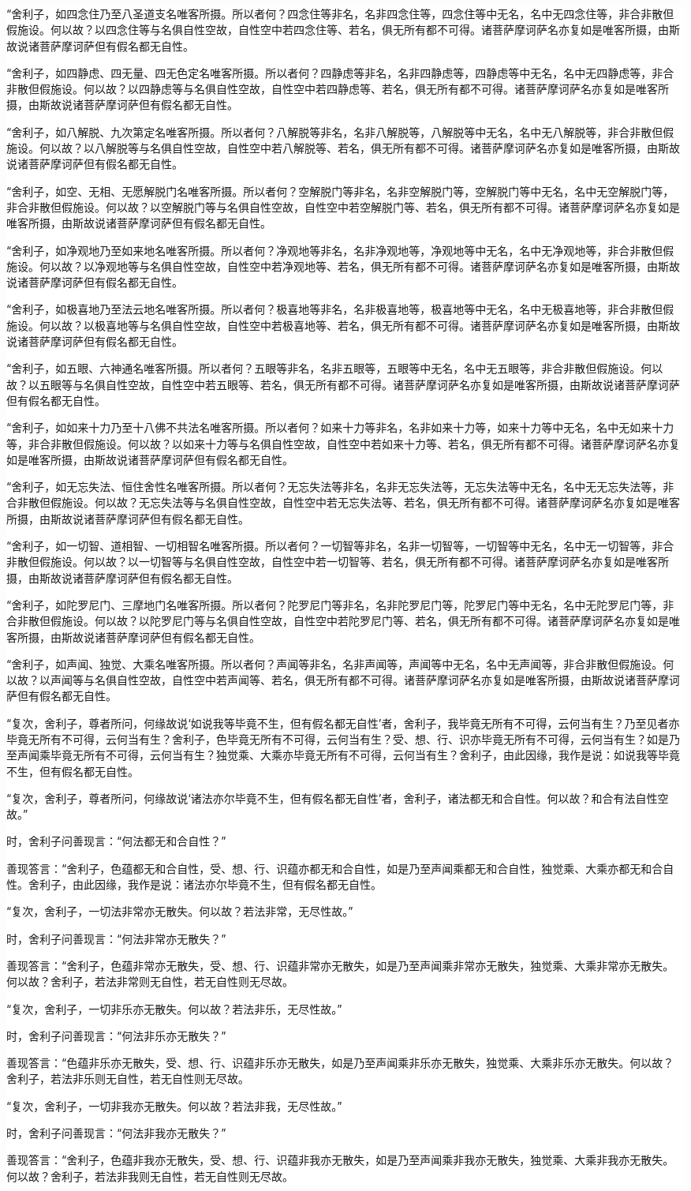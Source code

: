“舍利子，如四念住乃至八圣道支名唯客所摄。所以者何？四念住等非名，名非四念住等，四念住等中无名，名中无四念住等，非合非散但假施设。何以故？以四念住等与名俱自性空故，自性空中若四念住等、若名，俱无所有都不可得。诸菩萨摩诃萨名亦复如是唯客所摄，由斯故说诸菩萨摩诃萨但有假名都无自性。

“舍利子，如四静虑、四无量、四无色定名唯客所摄。所以者何？四静虑等非名，名非四静虑等，四静虑等中无名，名中无四静虑等，非合非散但假施设。何以故？以四静虑等与名俱自性空故，自性空中若四静虑等、若名，俱无所有都不可得。诸菩萨摩诃萨名亦复如是唯客所摄，由斯故说诸菩萨摩诃萨但有假名都无自性。

“舍利子，如八解脱、九次第定名唯客所摄。所以者何？八解脱等非名，名非八解脱等，八解脱等中无名，名中无八解脱等，非合非散但假施设。何以故？以八解脱等与名俱自性空故，自性空中若八解脱等、若名，俱无所有都不可得。诸菩萨摩诃萨名亦复如是唯客所摄，由斯故说诸菩萨摩诃萨但有假名都无自性。

“舍利子，如空、无相、无愿解脱门名唯客所摄。所以者何？空解脱门等非名，名非空解脱门等，空解脱门等中无名，名中无空解脱门等，非合非散但假施设。何以故？以空解脱门等与名俱自性空故，自性空中若空解脱门等、若名，俱无所有都不可得。诸菩萨摩诃萨名亦复如是唯客所摄，由斯故说诸菩萨摩诃萨但有假名都无自性。

“舍利子，如净观地乃至如来地名唯客所摄。所以者何？净观地等非名，名非净观地等，净观地等中无名，名中无净观地等，非合非散但假施设。何以故？以净观地等与名俱自性空故，自性空中若净观地等、若名，俱无所有都不可得。诸菩萨摩诃萨名亦复如是唯客所摄，由斯故说诸菩萨摩诃萨但有假名都无自性。

“舍利子，如极喜地乃至法云地名唯客所摄。所以者何？极喜地等非名，名非极喜地等，极喜地等中无名，名中无极喜地等，非合非散但假施设。何以故？以极喜地等与名俱自性空故，自性空中若极喜地等、若名，俱无所有都不可得。诸菩萨摩诃萨名亦复如是唯客所摄，由斯故说诸菩萨摩诃萨但有假名都无自性。

“舍利子，如五眼、六神通名唯客所摄。所以者何？五眼等非名，名非五眼等，五眼等中无名，名中无五眼等，非合非散但假施设。何以故？以五眼等与名俱自性空故，自性空中若五眼等、若名，俱无所有都不可得。诸菩萨摩诃萨名亦复如是唯客所摄，由斯故说诸菩萨摩诃萨但有假名都无自性。

“舍利子，如如来十力乃至十八佛不共法名唯客所摄。所以者何？如来十力等非名，名非如来十力等，如来十力等中无名，名中无如来十力等，非合非散但假施设。何以故？以如来十力等与名俱自性空故，自性空中若如来十力等、若名，俱无所有都不可得。诸菩萨摩诃萨名亦复如是唯客所摄，由斯故说诸菩萨摩诃萨但有假名都无自性。

“舍利子，如无忘失法、恒住舍性名唯客所摄。所以者何？无忘失法等非名，名非无忘失法等，无忘失法等中无名，名中无无忘失法等，非合非散但假施设。何以故？无忘失法等与名俱自性空故，自性空中若无忘失法等、若名，俱无所有都不可得。诸菩萨摩诃萨名亦复如是唯客所摄，由斯故说诸菩萨摩诃萨但有假名都无自性。

“舍利子，如一切智、道相智、一切相智名唯客所摄。所以者何？一切智等非名，名非一切智等，一切智等中无名，名中无一切智等，非合非散但假施设。何以故？以一切智等与名俱自性空故，自性空中若一切智等、若名，俱无所有都不可得。诸菩萨摩诃萨名亦复如是唯客所摄，由斯故说诸菩萨摩诃萨但有假名都无自性。

“舍利子，如陀罗尼门、三摩地门名唯客所摄。所以者何？陀罗尼门等非名，名非陀罗尼门等，陀罗尼门等中无名，名中无陀罗尼门等，非合非散但假施设。何以故？以陀罗尼门等与名俱自性空故，自性空中若陀罗尼门等、若名，俱无所有都不可得。诸菩萨摩诃萨名亦复如是唯客所摄，由斯故说诸菩萨摩诃萨但有假名都无自性。

“舍利子，如声闻、独觉、大乘名唯客所摄。所以者何？声闻等非名，名非声闻等，声闻等中无名，名中无声闻等，非合非散但假施设。何以故？以声闻等与名俱自性空故，自性空中若声闻等、若名，俱无所有都不可得。诸菩萨摩诃萨名亦复如是唯客所摄，由斯故说诸菩萨摩诃萨但有假名都无自性。

“复次，舍利子，尊者所问，何缘故说‘如说我等毕竟不生，但有假名都无自性’者，舍利子，我毕竟无所有不可得，云何当有生？乃至见者亦毕竟无所有不可得，云何当有生？舍利子，色毕竟无所有不可得，云何当有生？受、想、行、识亦毕竟无所有不可得，云何当有生？如是乃至声闻乘毕竟无所有不可得，云何当有生？独觉乘、大乘亦毕竟无所有不可得，云何当有生？舍利子，由此因缘，我作是说：如说我等毕竟不生，但有假名都无自性。

“复次，舍利子，尊者所问，何缘故说‘诸法亦尔毕竟不生，但有假名都无自性’者，舍利子，诸法都无和合自性。何以故？和合有法自性空故。”

时，舍利子问善现言：“何法都无和合自性？”

善现答言：“舍利子，色蕴都无和合自性，受、想、行、识蕴亦都无和合自性，如是乃至声闻乘都无和合自性，独觉乘、大乘亦都无和合自性。舍利子，由此因缘，我作是说：诸法亦尔毕竟不生，但有假名都无自性。

“复次，舍利子，一切法非常亦无散失。何以故？若法非常，无尽性故。”

时，舍利子问善现言：“何法非常亦无散失？”

善现答言：“舍利子，色蕴非常亦无散失，受、想、行、识蕴非常亦无散失，如是乃至声闻乘非常亦无散失，独觉乘、大乘非常亦无散失。何以故？舍利子，若法非常则无自性，若无自性则无尽故。

“复次，舍利子，一切非乐亦无散失。何以故？若法非乐，无尽性故。”

时，舍利子问善现言：“何法非乐亦无散失？”

善现答言：“色蕴非乐亦无散失，受、想、行、识蕴非乐亦无散失，如是乃至声闻乘非乐亦无散失，独觉乘、大乘非乐亦无散失。何以故？舍利子，若法非乐则无自性，若无自性则无尽故。

“复次，舍利子，一切非我亦无散失。何以故？若法非我，无尽性故。”

时，舍利子问善现言：“何法非我亦无散失？”

善现答言：“舍利子，色蕴非我亦无散失，受、想、行、识蕴非我亦无散失，如是乃至声闻乘非我亦无散失，独觉乘、大乘非我亦无散失。何以故？舍利子，若法非我则无自性，若无自性则无尽故。
